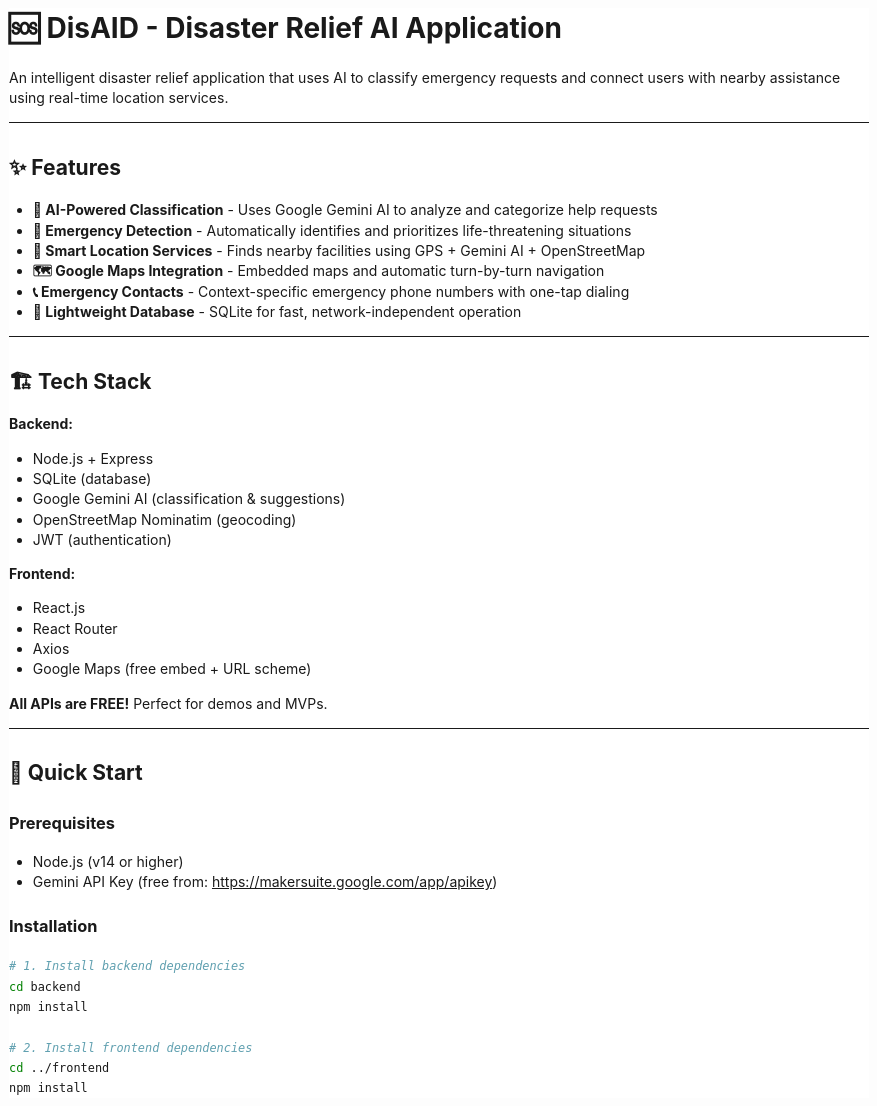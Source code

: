 # 🆘 DisAID - Disaster Relief AI Application

An intelligent disaster relief application that uses AI to classify emergency requests and connect users with nearby assistance using real-time location services.

---

## ✨ Features

- **🤖 AI-Powered Classification** - Uses Google Gemini AI to analyze and categorize help requests
- **🚨 Emergency Detection** - Automatically identifies and prioritizes life-threatening situations  
- **📍 Smart Location Services** - Finds nearby facilities using GPS + Gemini AI + OpenStreetMap
- **🗺️ Google Maps Integration** - Embedded maps and automatic turn-by-turn navigation
- **📞 Emergency Contacts** - Context-specific emergency phone numbers with one-tap dialing
- **💾 Lightweight Database** - SQLite for fast, network-independent operation

---

## 🏗️ Tech Stack

**Backend:**
- Node.js + Express
- SQLite (database)
- Google Gemini AI (classification & suggestions)
- OpenStreetMap Nominatim (geocoding)
- JWT (authentication)

**Frontend:**
- React.js
- React Router
- Axios
- Google Maps (free embed + URL scheme)

**All APIs are FREE!** Perfect for demos and MVPs.

---

## 🚀 Quick Start

### Prerequisites

- Node.js (v14 or higher)
- Gemini API Key (free from: https://makersuite.google.com/app/apikey)

### Installation

```bash
# 1. Install backend dependencies
cd backend
npm install

# 2. Install frontend dependencies
cd ../frontend
npm install
```
